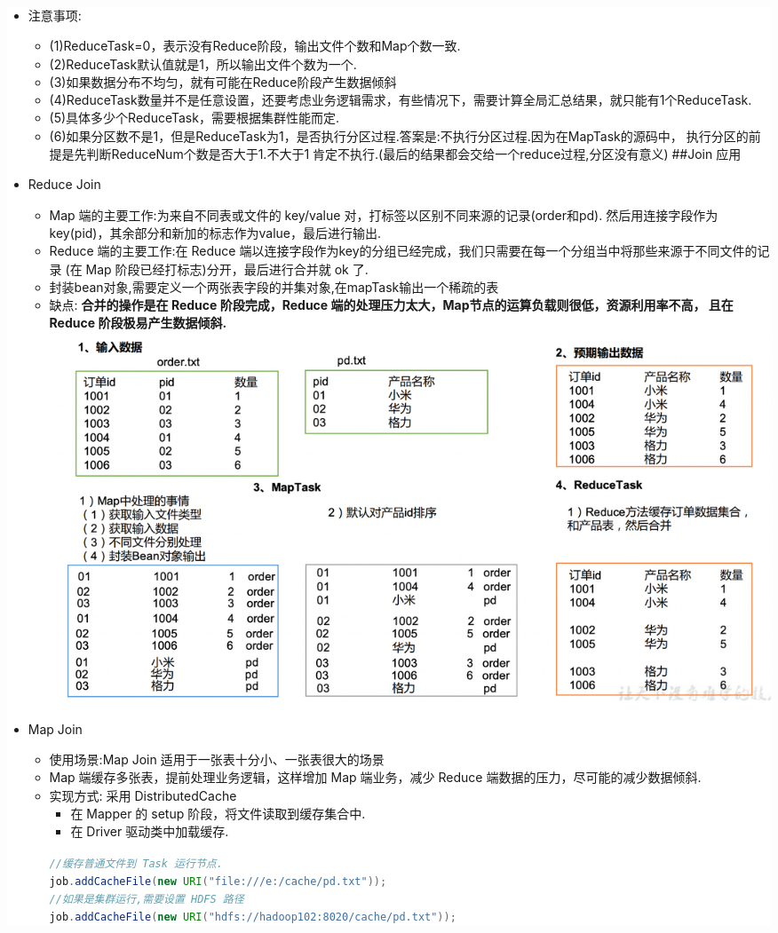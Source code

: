 *  注意事项: 
   *   (1)ReduceTask=0，表示没有Reduce阶段，输出文件个数和Map个数一致.
   *   (2)ReduceTask默认值就是1，所以输出文件个数为一个.
   *   (3)如果数据分布不均匀，就有可能在Reduce阶段产生数据倾斜
   *   (4)ReduceTask数量并不是任意设置，还要考虑业务逻辑需求，有些情况下，需要计算全局汇总结果，就只能有1个ReduceTask.
   *   (5)具体多少个ReduceTask，需要根据集群性能而定.
   *   (6)如果分区数不是1，但是ReduceTask为1，是否执行分区过程.答案是:不执行分区过程.因为在MapTask的源码中，
            执行分区的前提是先判断ReduceNum个数是否大于1.不大于1 肯定不执行.(最后的结果都会交给一个reduce过程,分区没有意义)
##Join 应用
*   Reduce Join
    *   Map 端的主要工作:为来自不同表或文件的 key/value 对，打标签以区别不同来源的记录(order和pd).
        然后用连接字段作为key(pid)，其余部分和新加的标志作为value，最后进行输出.
    *   Reduce 端的主要工作:在 Reduce 端以连接字段作为key的分组已经完成，我们只需要在每一个分组当中将那些来源于不同文件的记录
        (在 Map 阶段已经打标志)分开，最后进行合并就 ok 了.
    *   封装bean对象,需要定义一个两张表字段的并集对象,在mapTask输出一个稀疏的表
    *   缺点: **合并的操作是在 Reduce 阶段完成，Reduce 端的处理压力太大，Map节点的运算负载则很低，资源利用率不高，
            且在 Reduce 阶段极易产生数据倾斜.**
![img_22.png](img/img_22.png)
    
*   Map Join
    *   使用场景:Map Join 适用于一张表十分小、一张表很大的场景
    *   Map 端缓存多张表，提前处理业务逻辑，这样增加 Map 端业务，减少 Reduce 端数据的压力，尽可能的减少数据倾斜.
    *   实现方式: 采用 DistributedCache
        *   在 Mapper 的 setup 阶段，将文件读取到缓存集合中.
        *   在 Driver 驱动类中加载缓存.
        ```java
        //缓存普通文件到 Task 运行节点.
        job.addCacheFile(new URI("file:///e:/cache/pd.txt"));
        //如果是集群运行,需要设置 HDFS 路径
        job.addCacheFile(new URI("hdfs://hadoop102:8020/cache/pd.txt"));
        ```